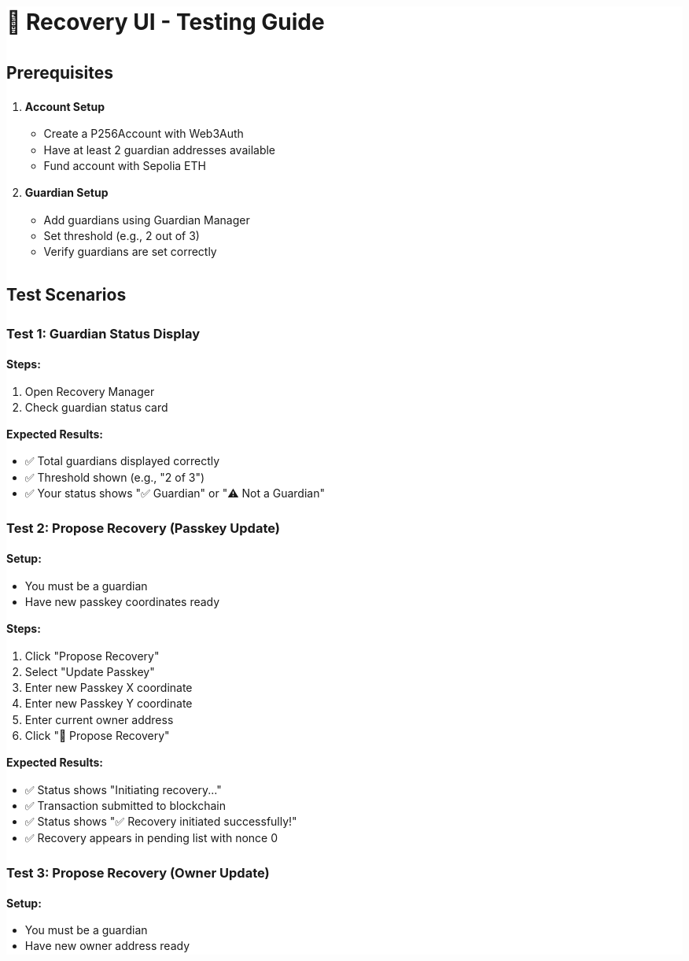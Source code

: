 # 🧪 Recovery UI - Testing Guide

## Prerequisites

1. **Account Setup**
   - Create a P256Account with Web3Auth
   - Have at least 2 guardian addresses available
   - Fund account with Sepolia ETH

2. **Guardian Setup**
   - Add guardians using Guardian Manager
   - Set threshold (e.g., 2 out of 3)
   - Verify guardians are set correctly

## Test Scenarios

### Test 1: Guardian Status Display

**Steps:**
1. Open Recovery Manager
2. Check guardian status card

**Expected Results:**
- ✅ Total guardians displayed correctly
- ✅ Threshold shown (e.g., "2 of 3")
- ✅ Your status shows "✅ Guardian" or "⚠️ Not a Guardian"

### Test 2: Propose Recovery (Passkey Update)

**Setup:**
- You must be a guardian
- Have new passkey coordinates ready

**Steps:**
1. Click "Propose Recovery"
2. Select "Update Passkey"
3. Enter new Passkey X coordinate
4. Enter new Passkey Y coordinate
5. Enter current owner address
6. Click "📝 Propose Recovery"

**Expected Results:**
- ✅ Status shows "Initiating recovery..."
- ✅ Transaction submitted to blockchain
- ✅ Status shows "✅ Recovery initiated successfully!"
- ✅ Recovery appears in pending list with nonce 0

### Test 3: Propose Recovery (Owner Update)

**Setup:**
- You must be a guardian
- Have new owner address ready
